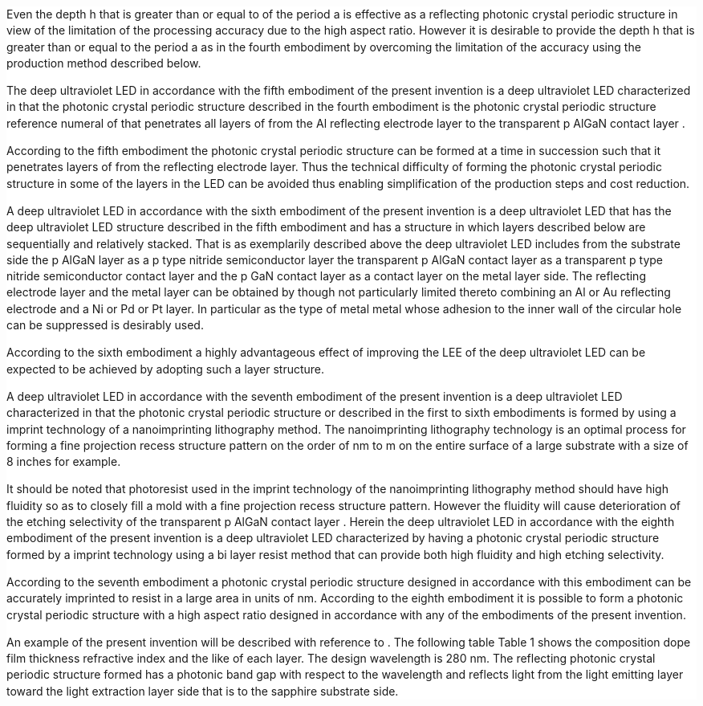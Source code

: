 Even the depth h that is greater than or equal to of the period a is effective as a reflecting photonic crystal periodic structure in view of the limitation of the processing accuracy due to the high aspect ratio. However it is desirable to provide the depth h that is greater than or equal to the period a as in the fourth embodiment by overcoming the limitation of the accuracy using the production method described below.

The deep ultraviolet LED in accordance with the fifth embodiment of the present invention is a deep ultraviolet LED characterized in that the photonic crystal periodic structure described in the fourth embodiment is the photonic crystal periodic structure reference numeral of that penetrates all layers of from the Al reflecting electrode layer to the transparent p AlGaN contact layer .

According to the fifth embodiment the photonic crystal periodic structure can be formed at a time in succession such that it penetrates layers of from the reflecting electrode layer. Thus the technical difficulty of forming the photonic crystal periodic structure in some of the layers in the LED can be avoided thus enabling simplification of the production steps and cost reduction.

A deep ultraviolet LED in accordance with the sixth embodiment of the present invention is a deep ultraviolet LED that has the deep ultraviolet LED structure described in the fifth embodiment and has a structure in which layers described below are sequentially and relatively stacked. That is as exemplarily described above the deep ultraviolet LED includes from the substrate side the p AlGaN layer as a p type nitride semiconductor layer the transparent p AlGaN contact layer as a transparent p type nitride semiconductor contact layer and the p GaN contact layer as a contact layer on the metal layer side. The reflecting electrode layer and the metal layer can be obtained by though not particularly limited thereto combining an Al or Au reflecting electrode and a Ni or Pd or Pt layer. In particular as the type of metal metal whose adhesion to the inner wall of the circular hole can be suppressed is desirably used.

According to the sixth embodiment a highly advantageous effect of improving the LEE of the deep ultraviolet LED can be expected to be achieved by adopting such a layer structure.

A deep ultraviolet LED in accordance with the seventh embodiment of the present invention is a deep ultraviolet LED characterized in that the photonic crystal periodic structure or described in the first to sixth embodiments is formed by using a imprint technology of a nanoimprinting lithography method. The nanoimprinting lithography technology is an optimal process for forming a fine projection recess structure pattern on the order of nm to m on the entire surface of a large substrate with a size of 8 inches for example.

It should be noted that photoresist used in the imprint technology of the nanoimprinting lithography method should have high fluidity so as to closely fill a mold with a fine projection recess structure pattern. However the fluidity will cause deterioration of the etching selectivity of the transparent p AlGaN contact layer . Herein the deep ultraviolet LED in accordance with the eighth embodiment of the present invention is a deep ultraviolet LED characterized by having a photonic crystal periodic structure formed by a imprint technology using a bi layer resist method that can provide both high fluidity and high etching selectivity.

According to the seventh embodiment a photonic crystal periodic structure designed in accordance with this embodiment can be accurately imprinted to resist in a large area in units of nm. According to the eighth embodiment it is possible to form a photonic crystal periodic structure with a high aspect ratio designed in accordance with any of the embodiments of the present invention.

An example of the present invention will be described with reference to . The following table Table 1 shows the composition dope film thickness refractive index and the like of each layer. The design wavelength is 280 nm. The reflecting photonic crystal periodic structure formed has a photonic band gap with respect to the wavelength and reflects light from the light emitting layer toward the light extraction layer side that is to the sapphire substrate side.
